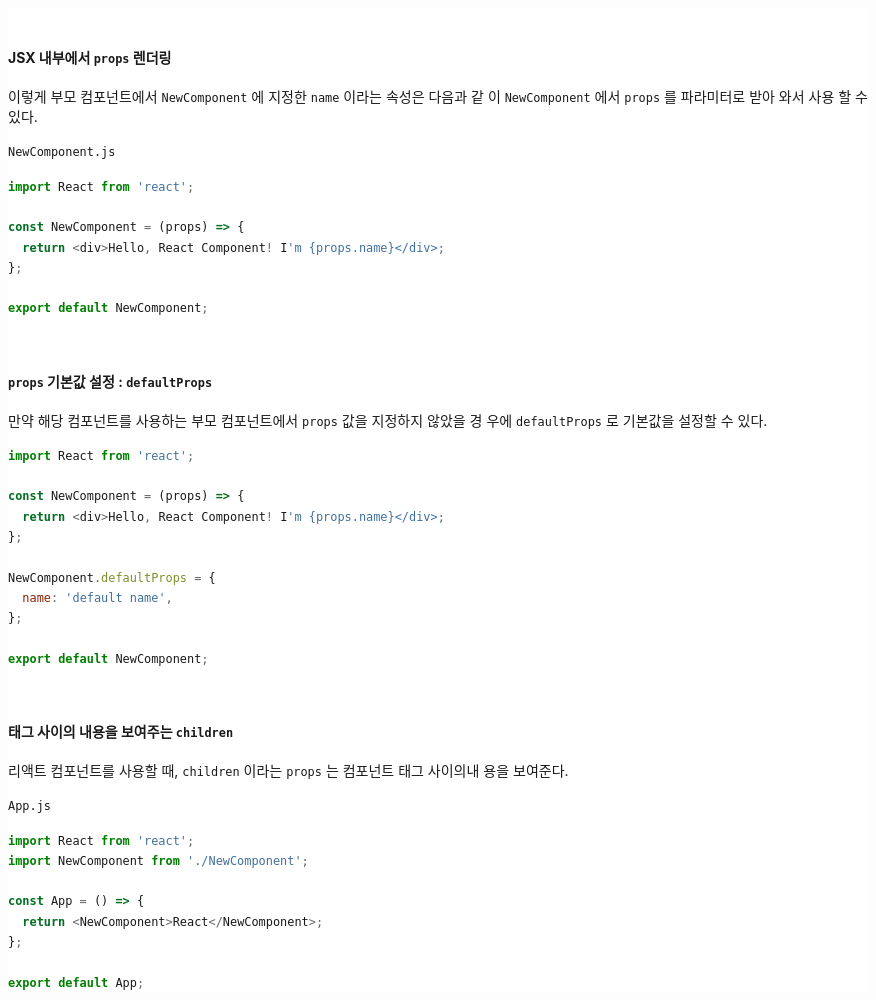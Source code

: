 <br />

#### JSX 내부에서 `props` 렌더링

이렇게 부모 컴포넌트에서 `NewComponent` 에 지정한 `name` 이라는 속성은 다음과 같
이 `NewComponent` 에서 `props` 를 파라미터로 받아 와서 사용 할 수 있다.

`NewComponent.js`

```javascript
import React from 'react';

const NewComponent = (props) => {
  return <div>Hello, React Component! I'm {props.name}</div>;
};

export default NewComponent;
```

<br />

#### `props` 기본값 설정 : `defaultProps`

만약 해당 컴포넌트를 사용하는 부모 컴포넌트에서 `props` 값을 지정하지 않았을 경
우에 `defaultProps` 로 기본값을 설정할 수 있다.

```javascript
import React from 'react';

const NewComponent = (props) => {
  return <div>Hello, React Component! I'm {props.name}</div>;
};

NewComponent.defaultProps = {
  name: 'default name',
};

export default NewComponent;
```

<br />

#### 태그 사이의 내용을 보여주는 `children`

리액트 컴포넌트를 사용할 때, `children` 이라는 `props` 는 컴포넌트 태그 사이의내
용을 보여준다.

`App.js`

```javascript
import React from 'react';
import NewComponent from './NewComponent';

const App = () => {
  return <NewComponent>React</NewComponent>;
};

export default App;
```
